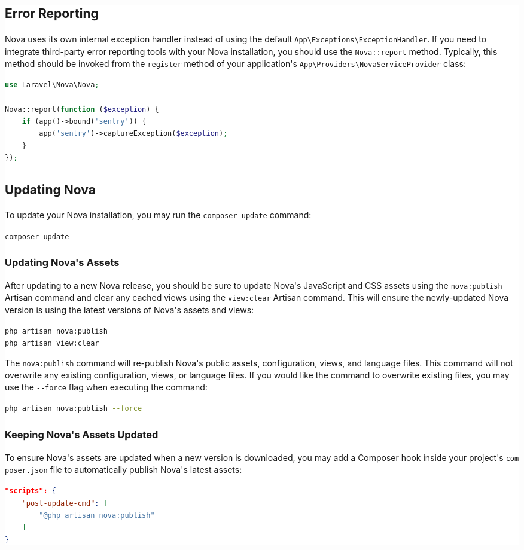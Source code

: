## Error Reporting

Nova uses its own internal exception handler instead of using the default `App\Exceptions\ExceptionHandler`. If you need to integrate third-party error reporting tools with your Nova installation, you should use the `Nova::report` method. Typically, this method should be invoked from the `register` method of your application's `App\Providers\NovaServiceProvider` class:

```php
use Laravel\Nova\Nova;

Nova::report(function ($exception) {
    if (app()->bound('sentry')) {
        app('sentry')->captureException($exception);
    }
});
```

## Updating Nova

To update your Nova installation, you may run the `composer update` command:

```bash
composer update
```

### Updating Nova's Assets

After updating to a new Nova release, you should be sure to update Nova's JavaScript and CSS assets using the `nova:publish` Artisan command and clear any cached views using the `view:clear` Artisan command. This will ensure the newly-updated Nova version is using the latest versions of Nova's assets and views:

```bash
php artisan nova:publish
php artisan view:clear
```

The `nova:publish` command will re-publish Nova's public assets, configuration, views, and language files. This command will not overwrite any existing configuration, views, or language files. If you would like the command to overwrite existing files, you may use the `--force` flag when executing the command:

```bash
php artisan nova:publish --force
```

### Keeping Nova's Assets Updated

To ensure Nova's assets are updated when a new version is downloaded, you may add a Composer hook inside your project's `composer.json` file to automatically publish Nova's latest assets:

```json
"scripts": {
    "post-update-cmd": [
        "@php artisan nova:publish"
    ]
}
```
